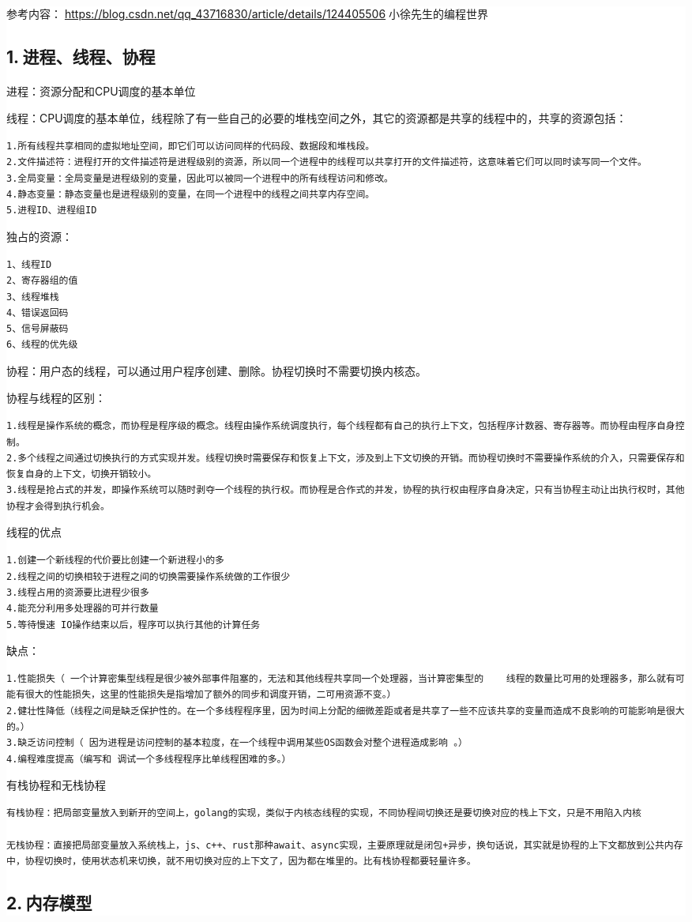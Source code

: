 参考内容：
https://blog.csdn.net/qq_43716830/article/details/124405506
小徐先生的编程世界

## 1. 进程、线程、协程

进程：资源分配和CPU调度的基本单位

线程：CPU调度的基本单位，线程除了有一些自己的必要的堆栈空间之外，其它的资源都是共享的线程中的，共享的资源包括：

```txt
1.所有线程共享相同的虚拟地址空间，即它们可以访问同样的代码段、数据段和堆栈段。
2.文件描述符：进程打开的文件描述符是进程级别的资源，所以同一个进程中的线程可以共享打开的文件描述符，这意味着它们可以同时读写同一个文件。
3.全局变量：全局变量是进程级别的变量，因此可以被同一个进程中的所有线程访问和修改。
4.静态变量：静态变量也是进程级别的变量，在同一个进程中的线程之间共享内存空间。
5.进程ID、进程组ID
```

独占的资源：
```txt
1、线程ID
2、寄存器组的值
3、线程堆栈
4、错误返回码
5、信号屏蔽码
6、线程的优先级
```

协程：用户态的线程，可以通过用户程序创建、删除。协程切换时不需要切换内核态。

协程与线程的区别：
```txt
1.线程是操作系统的概念，而协程是程序级的概念。线程由操作系统调度执行，每个线程都有自己的执行上下文，包括程序计数器、寄存器等。而协程由程序自身控制。
2.多个线程之间通过切换执行的方式实现并发。线程切换时需要保存和恢复上下文，涉及到上下文切换的开销。而协程切换时不需要操作系统的介入，只需要保存和恢复自身的上下文，切换开销较小。
3.线程是抢占式的并发，即操作系统可以随时剥夺一个线程的执行权。而协程是合作式的并发，协程的执行权由程序自身决定，只有当协程主动让出执行权时，其他协程才会得到执行机会。
```

线程的优点
```txt
1.创建一个新线程的代价要比创建一个新进程小的多
2.线程之间的切换相较于进程之间的切换需要操作系统做的工作很少
3.线程占用的资源要比进程少很多
4.能充分利用多处理器的可并行数量
5.等待慢速 IO操作结束以后，程序可以执行其他的计算任务
```

缺点：
```txt
1.性能损失（ 一个计算密集型线程是很少被外部事件阻塞的，无法和其他线程共享同一个处理器，当计算密集型的	线程的数量比可用的处理器多，那么就有可能有很大的性能损失，这里的性能损失是指增加了额外的同步和调度开销，二可用资源不变。）
2.健壮性降低（线程之间是缺乏保护性的。在一个多线程程序里，因为时间上分配的细微差距或者是共享了一些不应该共享的变量而造成不良影响的可能影响是很大的。）
3.缺乏访问控制（ 因为进程是访问控制的基本粒度，在一个线程中调用某些OS函数会对整个进程造成影响 。）
4.编程难度提高（编写和 调试一个多线程程序比单线程困难的多。）
```

有栈协程和无栈协程
```txt
有栈协程：把局部变量放入到新开的空间上，golang的实现，类似于内核态线程的实现，不同协程间切换还是要切换对应的栈上下文，只是不用陷入内核

无栈协程：直接把局部变量放入系统栈上，js、c++、rust那种await、async实现，主要原理就是闭包+异步，换句话说，其实就是协程的上下文都放到公共内存中，协程切换时，使用状态机来切换，就不用切换对应的上下文了，因为都在堆里的。比有栈协程都要轻量许多。
```
## 2. 内存模型
